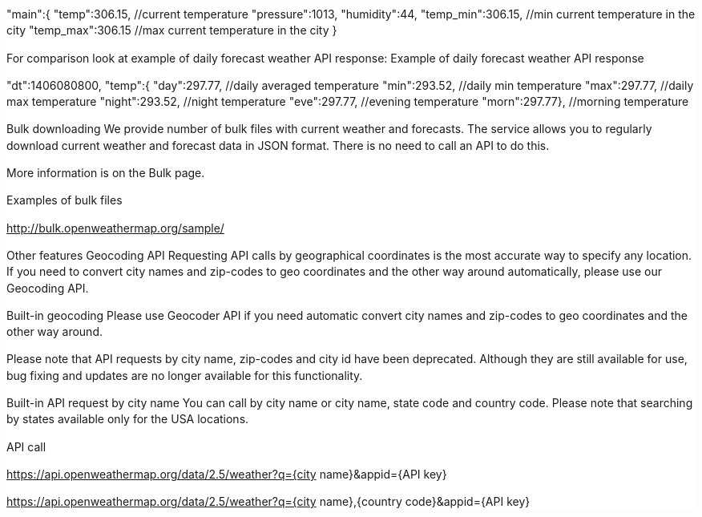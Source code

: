   
  "main":{
     "temp":306.15, //current temperature
     "pressure":1013,
     "humidity":44,
     "temp_min":306.15, //min current temperature in the city
     "temp_max":306.15 //max current temperature in the city
   }
  
  
For comparison look at example of daily forecast weather API response:
Example of daily forecast weather API response


  
  "dt":1406080800,
  "temp":{
        "day":297.77,  //daily averaged temperature
        "min":293.52, //daily min temperature
        "max":297.77, //daily max temperature
        "night":293.52, //night temperature
        "eve":297.77, //evening temperature
        "morn":297.77}, //morning temperature
  
  
Bulk downloading
We provide number of bulk files with current weather and forecasts. The service allows you to regularly download current weather and forecast data in JSON format. There is no need to call an API to do this.

More information is on the Bulk page.

Examples of bulk files

http://bulk.openweathermap.org/sample/

Other features
Geocoding API
Requesting API calls by geographical coordinates is the most accurate way to specify any location. If you need to convert city names and zip-codes to geo coordinates and the other way around automatically, please use our Geocoding API.

Built-in geocoding
Please use Geocoder API if you need automatic convert city names and zip-codes to geo coordinates and the other way around.

Please note that API requests by city name, zip-codes and city id have been deprecated. Although they are still available for use, bug fixing and updates are no longer available for this functionality.

Built-in API request by city name
You can call by city name or city name, state code and country code. Please note that searching by states available only for the USA locations.

API call

https://api.openweathermap.org/data/2.5/weather?q={city name}&appid={API key}

https://api.openweathermap.org/data/2.5/weather?q={city name},{country code}&appid={API key}

